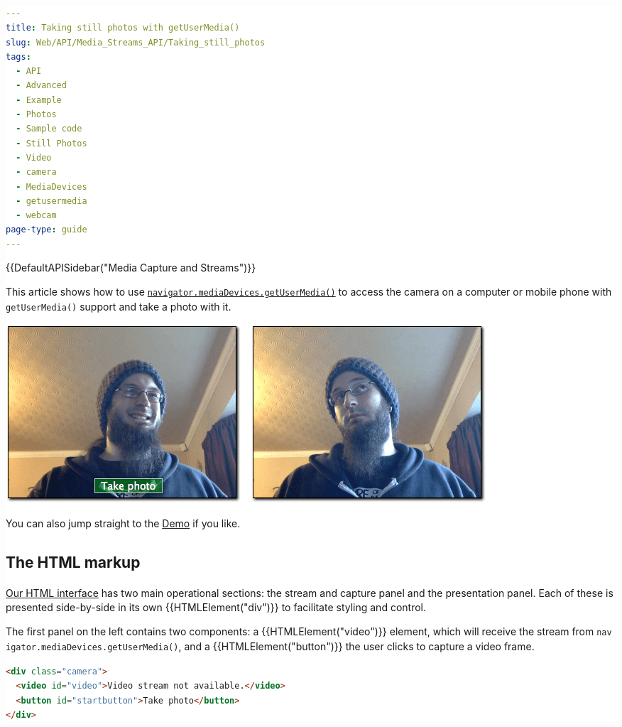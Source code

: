 ```yaml
---
title: Taking still photos with getUserMedia()
slug: Web/API/Media_Streams_API/Taking_still_photos
tags:
  - API
  - Advanced
  - Example
  - Photos
  - Sample code
  - Still Photos
  - Video
  - camera
  - MediaDevices
  - getusermedia
  - webcam
page-type: guide
---
```

{{DefaultAPISidebar("Media Capture and Streams")}}

This article shows how to use [`navigator.mediaDevices.getUserMedia()`](/en-US/docs/Web/API/MediaDevices/getUserMedia) to access the camera on a computer or mobile phone with `getUserMedia()` support and take a photo with it.

![getUserMedia-based image capture app — on the left we have a video stream taken from a webcam and a take photo button, on the right we have the still image output from taking the photo](web-rtc-demo.png)

You can also jump straight to the [Demo](#demo) if you like.

## The HTML markup

[Our HTML interface](#html) has two main operational sections: the stream and capture panel and the presentation panel. Each of these is presented side-by-side in its own {{HTMLElement("div")}} to facilitate styling and control.

The first panel on the left contains two components: a {{HTMLElement("video")}} element, which will receive the stream from `navigator.mediaDevices.getUserMedia()`, and a {{HTMLElement("button")}} the user clicks to capture a video frame.

```html
<div class="camera">
  <video id="video">Video stream not available.</video>
  <button id="startbutton">Take photo</button>
</div>
```
